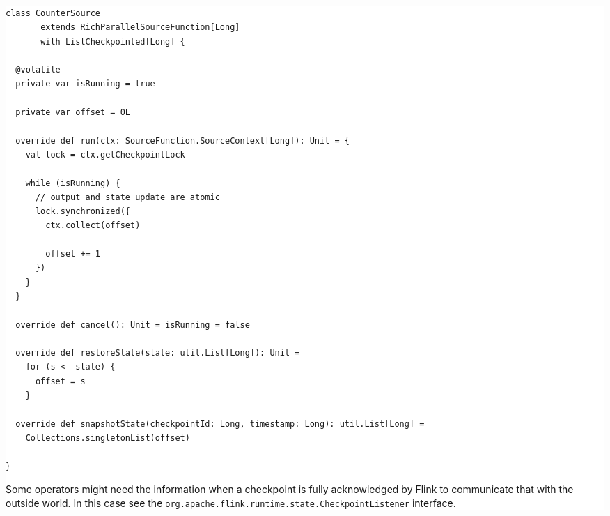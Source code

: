 



```
class CounterSource
       extends RichParallelSourceFunction[Long]
       with ListCheckpointed[Long] {

  @volatile
  private var isRunning = true

  private var offset = 0L

  override def run(ctx: SourceFunction.SourceContext[Long]): Unit = {
    val lock = ctx.getCheckpointLock

    while (isRunning) {
      // output and state update are atomic
      lock.synchronized({
        ctx.collect(offset)

        offset += 1
      })
    }
  }

  override def cancel(): Unit = isRunning = false

  override def restoreState(state: util.List[Long]): Unit =
    for (s <- state) {
      offset = s
    }

  override def snapshotState(checkpointId: Long, timestamp: Long): util.List[Long] =
    Collections.singletonList(offset)

}
```



Some operators might need the information when a checkpoint is fully acknowledged by Flink to communicate that with the outside world. In this case see the `org.apache.flink.runtime.state.CheckpointListener` interface.

